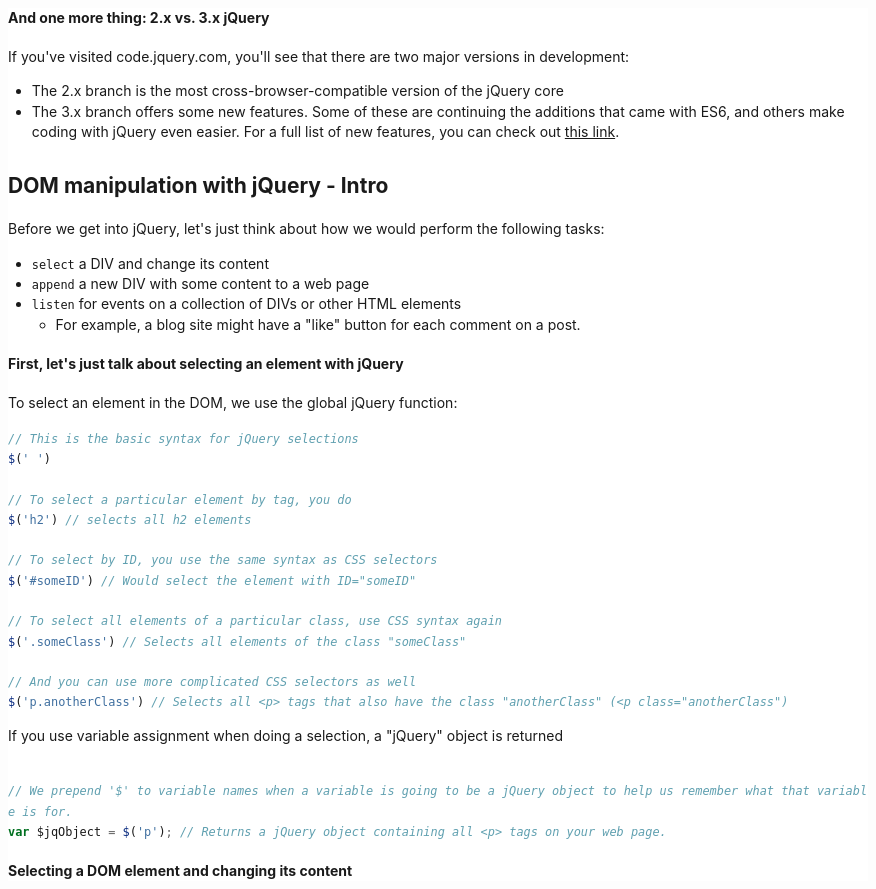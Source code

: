 #### And one more thing: 2.x vs. 3.x jQuery

If you've visited code.jquery.com, you'll see that there are two major versions in development:
  - The 2.x branch is the most cross-browser-compatible version of the jQuery core
  - The 3.x branch offers some new features. Some of these are continuing the additions that came with ES6, and others make coding with jQuery even easier. For a full list of new features, you can check out [this link](http://developer.telerik.com/featured/whats-new-in-jquery-3/).







## DOM manipulation with jQuery - Intro

Before we get into jQuery, let's just think about how we would perform the following tasks:
  - `select` a DIV and change its content
  - `append` a new DIV with some content to a web page
  - `listen` for events on a collection of DIVs or other HTML elements
    + For example, a blog site might have a "like" button for each comment on a post.



#### First, let's just talk about selecting an element with jQuery

To select an element in the DOM, we use the global jQuery function:

```JavaScript
// This is the basic syntax for jQuery selections
$(' ')

// To select a particular element by tag, you do
$('h2') // selects all h2 elements

// To select by ID, you use the same syntax as CSS selectors
$('#someID') // Would select the element with ID="someID"

// To select all elements of a particular class, use CSS syntax again
$('.someClass') // Selects all elements of the class "someClass"

// And you can use more complicated CSS selectors as well
$('p.anotherClass') // Selects all <p> tags that also have the class "anotherClass" (<p class="anotherClass")
```

If you use variable assignment when doing a selection, a "jQuery" object is returned

```JavaScript

// We prepend '$' to variable names when a variable is going to be a jQuery object to help us remember what that variable is for.
var $jqObject = $('p'); // Returns a jQuery object containing all <p> tags on your web page.
```


#### Selecting a DOM element and changing its content
